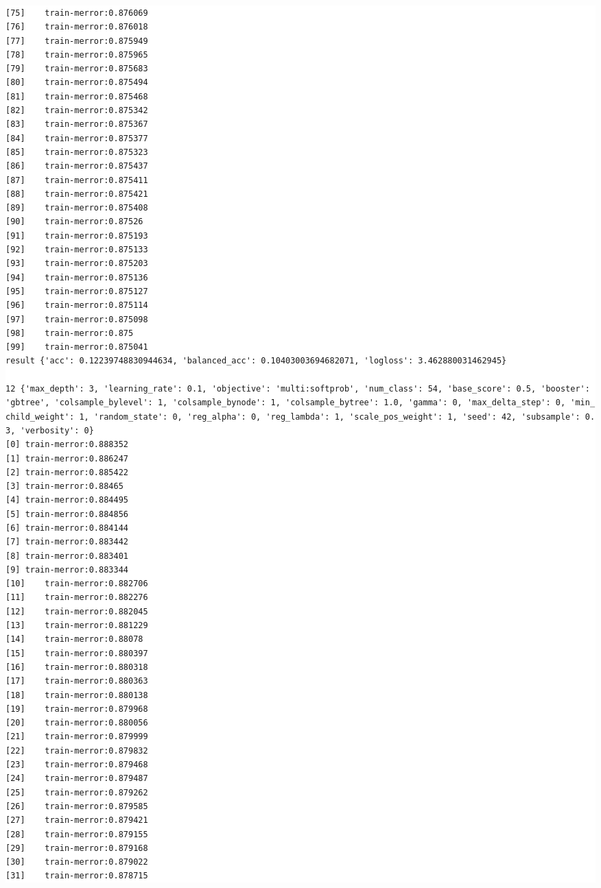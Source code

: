     [75]	train-merror:0.876069
    [76]	train-merror:0.876018
    [77]	train-merror:0.875949
    [78]	train-merror:0.875965
    [79]	train-merror:0.875683
    [80]	train-merror:0.875494
    [81]	train-merror:0.875468
    [82]	train-merror:0.875342
    [83]	train-merror:0.875367
    [84]	train-merror:0.875377
    [85]	train-merror:0.875323
    [86]	train-merror:0.875437
    [87]	train-merror:0.875411
    [88]	train-merror:0.875421
    [89]	train-merror:0.875408
    [90]	train-merror:0.87526
    [91]	train-merror:0.875193
    [92]	train-merror:0.875133
    [93]	train-merror:0.875203
    [94]	train-merror:0.875136
    [95]	train-merror:0.875127
    [96]	train-merror:0.875114
    [97]	train-merror:0.875098
    [98]	train-merror:0.875
    [99]	train-merror:0.875041
    result {'acc': 0.12239748830944634, 'balanced_acc': 0.10403003694682071, 'logloss': 3.462880031462945}
    
    12 {'max_depth': 3, 'learning_rate': 0.1, 'objective': 'multi:softprob', 'num_class': 54, 'base_score': 0.5, 'booster': 'gbtree', 'colsample_bylevel': 1, 'colsample_bynode': 1, 'colsample_bytree': 1.0, 'gamma': 0, 'max_delta_step': 0, 'min_child_weight': 1, 'random_state': 0, 'reg_alpha': 0, 'reg_lambda': 1, 'scale_pos_weight': 1, 'seed': 42, 'subsample': 0.3, 'verbosity': 0}
    [0]	train-merror:0.888352
    [1]	train-merror:0.886247
    [2]	train-merror:0.885422
    [3]	train-merror:0.88465
    [4]	train-merror:0.884495
    [5]	train-merror:0.884856
    [6]	train-merror:0.884144
    [7]	train-merror:0.883442
    [8]	train-merror:0.883401
    [9]	train-merror:0.883344
    [10]	train-merror:0.882706
    [11]	train-merror:0.882276
    [12]	train-merror:0.882045
    [13]	train-merror:0.881229
    [14]	train-merror:0.88078
    [15]	train-merror:0.880397
    [16]	train-merror:0.880318
    [17]	train-merror:0.880363
    [18]	train-merror:0.880138
    [19]	train-merror:0.879968
    [20]	train-merror:0.880056
    [21]	train-merror:0.879999
    [22]	train-merror:0.879832
    [23]	train-merror:0.879468
    [24]	train-merror:0.879487
    [25]	train-merror:0.879262
    [26]	train-merror:0.879585
    [27]	train-merror:0.879421
    [28]	train-merror:0.879155
    [29]	train-merror:0.879168
    [30]	train-merror:0.879022
    [31]	train-merror:0.878715